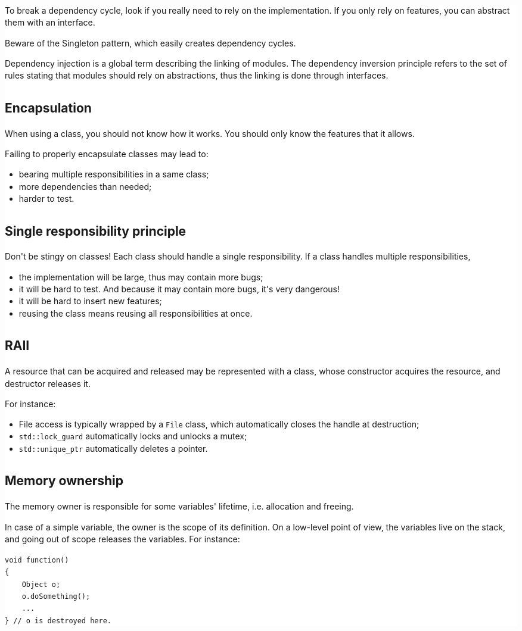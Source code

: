 To break a dependency cycle, look if you really need to rely on the implementation. If you only rely on features, you can abstract them with an interface.

Beware of the Singleton pattern, which easily creates dependency cycles.

Dependency injection is a global term describing the linking of modules. The dependency inversion principle refers to the set of rules stating that modules should rely on abstractions, thus the linking is done through interfaces.

## Encapsulation

When using a class, you should not know how it works. You should only know the features that it allows.

Failing to properly encapsulate classes may lead to:

- bearing multiple responsibilities in a same class;
- more dependencies than needed;
- harder to test.

## Single responsibility principle

Don't be stingy on classes! Each class should handle a single responsibility. If a class handles multiple responsibilities,

- the implementation will be large, thus may contain more bugs;
- it will be hard to test. And because it may contain more bugs, it's very dangerous!
- it will be hard to insert new features;
- reusing the class means reusing all responsibilities at once.

## RAII

A resource that can be acquired and released may be represented with a class, whose constructor acquires the resource, and destructor releases it.

For instance:

- File access is typically wrapped by a `File` class, which automatically closes the handle at destruction;
- `std::lock_guard` automatically locks and unlocks a mutex;
- `std::unique_ptr` automatically deletes a pointer.

## Memory ownership

The memory owner is responsible for some variables' lifetime, i.e. allocation and freeing.

In case of a simple variable, the owner is the scope of its definition. On a low-level point of view, the variables live on the stack, and going out of scope releases the variables. For instance:

    void function()
    {
    	Object o;
    	o.doSomething();
    	...
    } // o is destroyed here.
